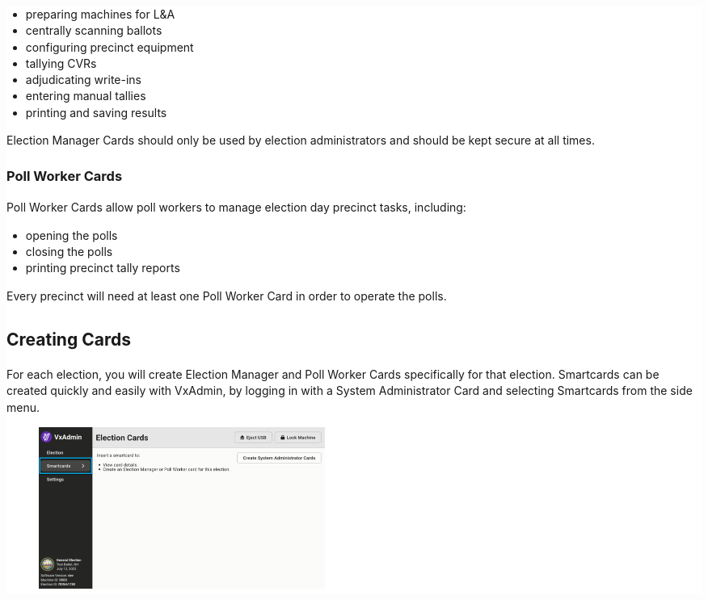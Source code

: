 * preparing machines for L\&A
* centrally scanning ballots
* configuring precinct equipment
* tallying CVRs
* adjudicating write-ins
* entering manual tallies
* printing and saving results

Election Manager Cards should only be used by election administrators and should be kept secure at all times.

### Poll Worker Cards

Poll Worker Cards allow poll workers to manage election day precinct tasks, including:

* opening the polls
* closing the polls
* printing precinct tally reports

Every precinct will need at least one Poll Worker Card in order to operate the polls.



##

##

## Creating Cards

For each election, you will create Election Manager and Poll Worker Cards specifically for that election. Smartcards can be created quickly and easily with VxAdmin, by logging in with a System Administrator Card and selecting Smartcards from the side menu.

<figure><img src="../.gitbook/assets/image (31).png" alt="" width="354"><figcaption></figcaption></figure>
